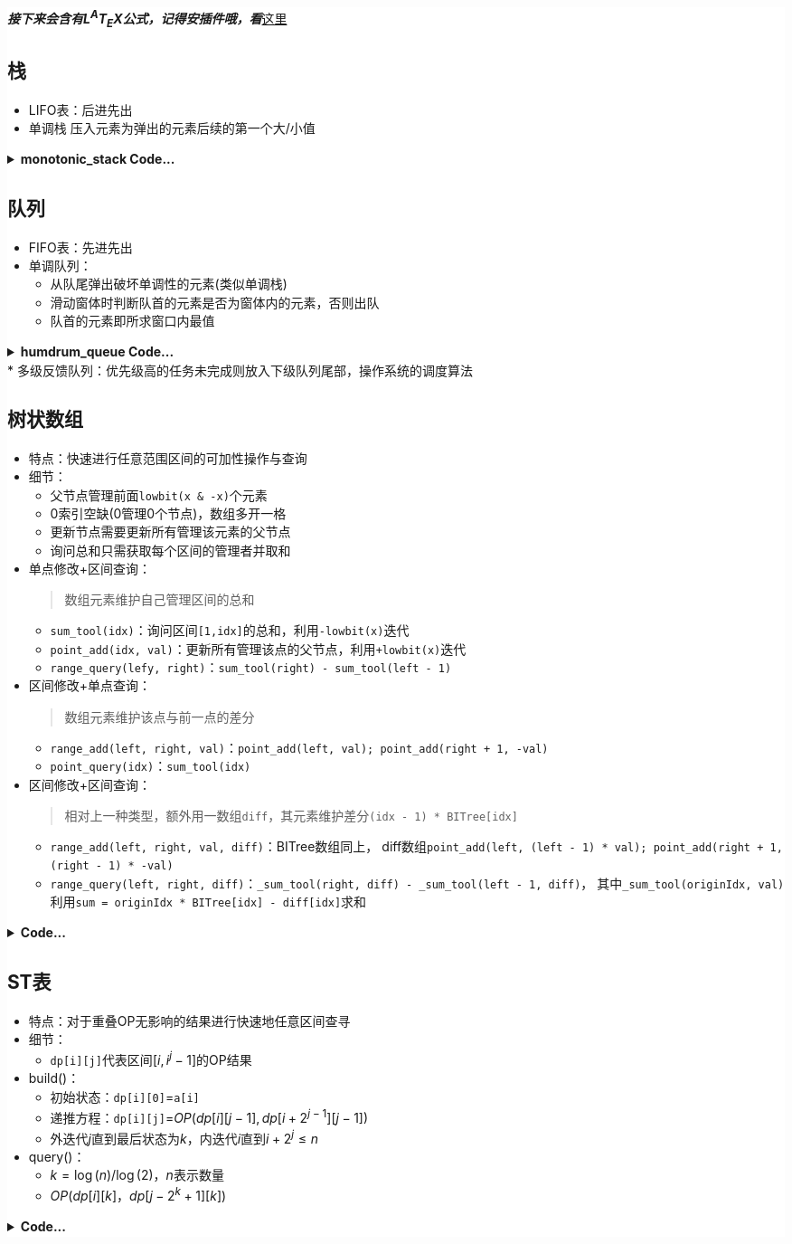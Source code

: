 ***接下来会含有$L^AT_EX$公式，记得安插件哦，看***[这里](https://github.com/mrbeardad/DotFiles/blob/master/notes/csapp.md)
## 栈
* LIFO表：后进先出
* 单调栈
    压入元素为弹出的元素后续的第一个大/小值
<details><summary><b>monotonic_stack Code...</b></summary></details>


## 队列
* FIFO表：先进先出
* 单调队列：
    * 从队尾弹出破坏单调性的元素(类似单调栈)
    * 滑动窗体时判断队首的元素是否为窗体内的元素，否则出队
    * 队首的元素即所求窗口内最值
<details><summary><b>humdrum_queue Code...</b></summary></details>
* 多级反馈队列：优先级高的任务未完成则放入下级队列尾部，操作系统的调度算法

## 树状数组
* 特点：快速进行任意范围区间的可加性操作与查询
* 细节：
    * 父节点管理前面`lowbit(x & -x)`个元素
    * 0索引空缺(0管理0个节点)，数组多开一格
    * 更新节点需要更新所有管理该元素的父节点
    * 询问总和只需获取每个区间的管理者并取和
* 单点修改+区间查询：
    > 数组元素维护自己管理区间的总和
    * `sum_tool(idx)`：询问区间`[1,idx]`的总和，利用`-lowbit(x)`迭代
    * `point_add(idx, val)`：更新所有管理该点的父节点，利用`+lowbit(x)`迭代
    * `range_query(lefy, right)`：`sum_tool(right) - sum_tool(left - 1)`
* 区间修改+单点查询：
    > 数组元素维护该点与前一点的差分
    * `range_add(left, right, val)`：`point_add(left, val); point_add(right + 1, -val)`
    * `point_query(idx)`：`sum_tool(idx)`
* 区间修改+区间查询：
    > 相对上一种类型，额外用一数组`diff`，其元素维护差分`(idx - 1) * BITree[idx]`
    * `range_add(left, right, val, diff)`：BITree数组同上，
        diff数组`point_add(left, (left - 1) * val); point_add(right + 1, (right - 1) * -val)`
    * `range_query(left, right, diff)`：`_sum_tool(right, diff) - _sum_tool(left - 1, diff)`，
        其中`_sum_tool(originIdx, val)`利用`sum = originIdx * BITree[idx] - diff[idx]`求和
<details><summary><b>Code...</b></summary></details>

## ST表
* 特点：对于重叠OP无影响的结果进行快速地任意区间查寻
* 细节：
    * `dp[i][j]`代表区间$[i, i^j-1]$的OP结果
* build()：
    * 初始状态：`dp[i][0]`=`a[i]`
    * 递推方程：`dp[i][j]`=$OP(dp[i][j-1], dp[i+2^{j-1}][j-1]$)
    * 外迭代$j$直到最后状态为$k$，内迭代$i$直到$i+2^j\le n$
* query()：
    * $k = \log(n)/\log(2)$，$n$表示数量
    * $OP(dp[i][k]，dp[j-2^k+1][k])$
<details><summary><b>Code...</b></summary></details>
